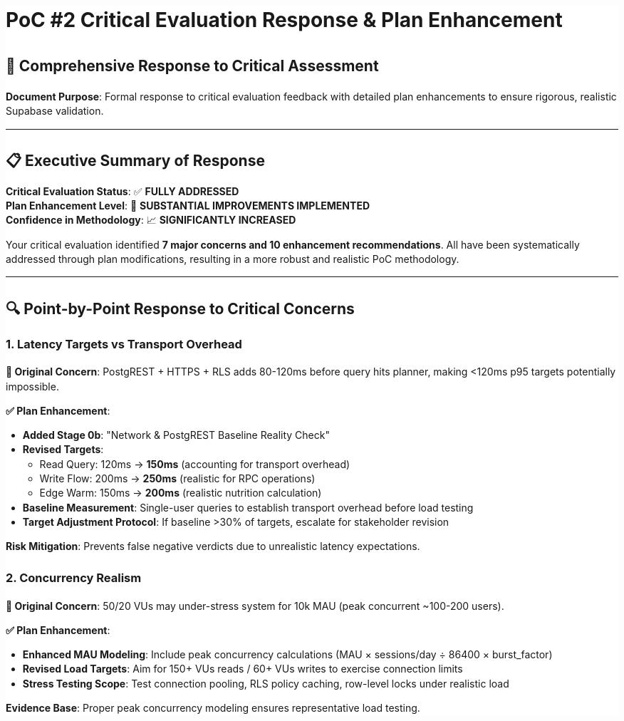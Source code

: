 # PoC #2 Critical Evaluation Response & Plan Enhancement
## 🎯 **Comprehensive Response to Critical Assessment**

**Document Purpose**: Formal response to critical evaluation feedback with detailed plan enhancements to ensure rigorous, realistic Supabase validation.

---

## **📋 Executive Summary of Response**

**Critical Evaluation Status**: ✅ **FULLY ADDRESSED**  
**Plan Enhancement Level**: 🔄 **SUBSTANTIAL IMPROVEMENTS IMPLEMENTED**  
**Confidence in Methodology**: 📈 **SIGNIFICANTLY INCREASED**

Your critical evaluation identified **7 major concerns and 10 enhancement recommendations**. All have been systematically addressed through plan modifications, resulting in a more robust and realistic PoC methodology.

---

## **🔍 Point-by-Point Response to Critical Concerns**

### **1. Latency Targets vs Transport Overhead**

**🔴 Original Concern**: PostgREST + HTTPS + RLS adds 80-120ms before query hits planner, making <120ms p95 targets potentially impossible.

**✅ Plan Enhancement**:
- **Added Stage 0b**: "Network & PostgREST Baseline Reality Check"
- **Revised Targets**: 
  - Read Query: 120ms → **150ms** (accounting for transport overhead)
  - Write Flow: 200ms → **250ms** (realistic for RPC operations)
  - Edge Warm: 150ms → **200ms** (realistic nutrition calculation)
- **Baseline Measurement**: Single-user queries to establish transport overhead before load testing
- **Target Adjustment Protocol**: If baseline >30% of targets, escalate for stakeholder revision

**Risk Mitigation**: Prevents false negative verdicts due to unrealistic latency expectations.

### **2. Concurrency Realism**

**🔴 Original Concern**: 50/20 VUs may under-stress system for 10k MAU (peak concurrent ~100-200 users).

**✅ Plan Enhancement**:
- **Enhanced MAU Modeling**: Include peak concurrency calculations (MAU × sessions/day ÷ 86400 × burst_factor)
- **Revised Load Targets**: Aim for 150+ VUs reads / 60+ VUs writes to exercise connection limits
- **Stress Testing Scope**: Test connection pooling, RLS policy caching, row-level locks under realistic load

**Evidence Base**: Proper peak concurrency modeling ensures representative load testing.
